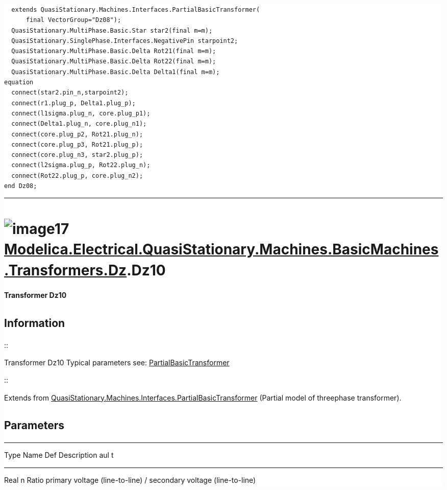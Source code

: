      extends QuasiStationary.Machines.Interfaces.PartialBasicTransformer(
          final VectorGroup="Dz08");
      QuasiStationary.MultiPhase.Basic.Star star2(final m=m);
      QuasiStationary.SinglePhase.Interfaces.NegativePin starpoint2;
      QuasiStationary.MultiPhase.Basic.Delta Rot21(final m=m);
      QuasiStationary.MultiPhase.Basic.Delta Rot22(final m=m);
      QuasiStationary.MultiPhase.Basic.Delta Delta1(final m=m);
    equation 
      connect(star2.pin_n,starpoint2);
      connect(r1.plug_p, Delta1.plug_p);
      connect(l1sigma.plug_n, core.plug_p1);
      connect(Delta1.plug_n, core.plug_n1);
      connect(core.plug_p2, Rot21.plug_n);
      connect(core.plug_p3, Rot21.plug_p);
      connect(core.plug_n3, star2.plug_p);
      connect(l2sigma.plug_p, Rot22.plug_n);
      connect(Rot22.plug_p, core.plug_n2);
    end Dz08;

* * * * *

![image17](Modelica.Electrical.QuasiStationary.Machines.BasicMachines.Transformers.Dz.Dz00I.png) [Modelica.Electrical.QuasiStationary.Machines.BasicMachines.Transformers.Dz](Modelica_Electrical_QuasiStationary_Machines_BasicMachines_Transformers_Dz.html#Modelica.Electrical.QuasiStationary.Machines.BasicMachines.Transformers.Dz).Dz10
==============================================================================================================================================================================================================================================================================================================================================

**Transformer Dz10**

Information
-----------

::

Transformer Dz10 Typical parameters see:
[PartialBasicTransformer](Modelica_Electrical_Machines_Interfaces.html#Modelica.Electrical.Machines.Interfaces.PartialBasicTransformer)

::

Extends from
[QuasiStationary.Machines.Interfaces.PartialBasicTransformer](Modelica_Electrical_QuasiStationary_Machines_Interfaces.html#Modelica.Electrical.QuasiStationary.Machines.Interfaces.PartialBasicTransformer)
(Partial model of threephase transformer).

Parameters
----------

  --------------------------------------------------------------------------
  Type                                       Name  Def Description
                                                   aul 
                                                   t   
  ------------------------------------------ ----- --- ---------------------
  Real                                       n         Ratio primary voltage
                                                       (line-to-line) /
                                                       secondary voltage
                                                       (line-to-line)
